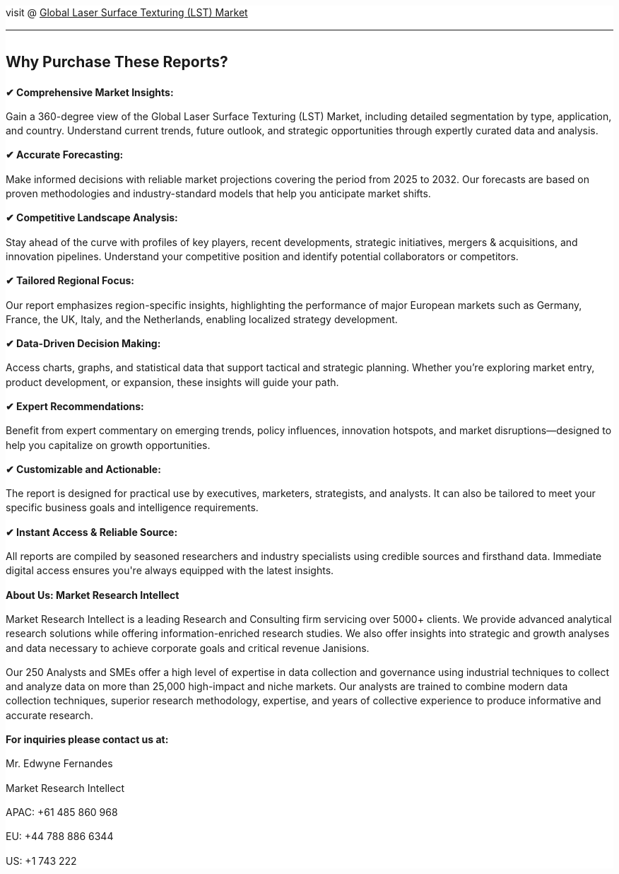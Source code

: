visit&nbsp;@</strong>&nbsp;</span><span class="font-[700]"><a href="https://www.marketresearchintellect.com/product/laser-surface-texturing-lst-market/?utm_source=Linkedin&utm_medium=838" target="_blank" data-tracking-control-name="article-ssr-frontend-pulse_little-text-block" data-tracking-will-navigate="" data-test-link="">Global Laser Surface Texturing (LST) Market</a></span></p></blockquote><hr /><h2>Why Purchase These Reports?</h2><p><strong>✔ Comprehensive Market Insights:</strong></p><p>Gain a 360-degree view of the Global Laser Surface Texturing (LST) Market, including detailed segmentation by type, application, and country. Understand current trends, future outlook, and strategic opportunities through expertly curated data and analysis.</p><p><strong>✔ Accurate Forecasting:</strong></p><p>Make informed decisions with reliable market projections covering the period from 2025 to 2032. Our forecasts are based on proven methodologies and industry-standard models that help you anticipate market shifts.</p><p><strong>✔ Competitive Landscape Analysis:</strong></p><p>Stay ahead of the curve with profiles of key players, recent developments, strategic initiatives, mergers &amp; acquisitions, and innovation pipelines. Understand your competitive position and identify potential collaborators or competitors.</p><p><strong>✔ Tailored Regional Focus:</strong></p><p>Our report emphasizes region-specific insights, highlighting the performance of major European markets such as Germany, France, the UK, Italy, and the Netherlands, enabling localized strategy development.</p><p><strong>✔ Data-Driven Decision Making:</strong></p><p>Access charts, graphs, and statistical data that support tactical and strategic planning. Whether you&rsquo;re exploring market entry, product development, or expansion, these insights will guide your path.</p><p><strong>✔ Expert Recommendations:</strong></p><p>Benefit from expert commentary on emerging trends, policy influences, innovation hotspots, and market disruptions&mdash;designed to help you capitalize on growth opportunities.</p><p><strong>✔ Customizable and Actionable:</strong></p><p>The report is designed for practical use by executives, marketers, strategists, and analysts. It can also be tailored to meet your specific business goals and intelligence requirements.</p><p><strong>✔ Instant Access &amp; Reliable Source:</strong></p><p>All reports are compiled by seasoned researchers and industry specialists using credible sources and firsthand data. Immediate digital access ensures you're always equipped with the latest insights.</p><p><strong><span class="font-[700]">About Us: Market Research Intellect</span></strong></p><p><span class="">Market Research Intellect is a leading Research and Consulting firm servicing over 5000+ clients. We provide advanced analytical research solutions while offering information-enriched research studies.&nbsp;</span>We also offer insights into strategic and growth analyses and data necessary to achieve corporate goals and critical revenue Janisions.</p><p><span class="">Our 250 Analysts and SMEs offer a high level of expertise in data collection and governance using industrial techniques to collect and analyze data on more than 25,000 high-impact and niche markets. Our analysts are trained to combine modern data collection techniques, superior research methodology, expertise, and years of collective experience to produce informative and accurate research.</span></p><p><strong>For inquiries please contact us at:</strong></p><p>Mr. Edwyne Fernandes</p><p>Market Research Intellect</p><p>APAC: +61 485 860 968</p><p>EU: +44 788 886 6344</p><p>US: +1 743 222